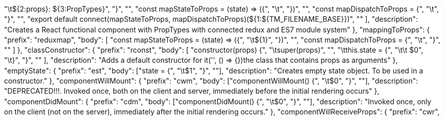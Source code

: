 "\t${2:props}: ${3:PropTypes}",
"}",
"",
"const mapStateToProps = (state) => ({",
"\t",
"})",
"",
"const mapDispatchToProps = {",
"\t",
"}",
"",
"export default connect(mapStateToProps, mapDispatchToProps)(${1:${TM_FILENAME_BASE}})",
""
],
"description": "Creates a React functional component with PropTypes with connected redux and ES7 module system"
},
"mappingToProps": {
"prefix": "reduxmap",
"body": [
"const mapStateToProps = (state) => ({",
"\t${1}",
"})",
"",
"const mapDispatchToProps = {",
"\t",
"}",
""
]
},
"classConstructor": {
"prefix": "rconst",
"body": [
"constructor(props) {",
"\tsuper(props)",
"",
"\tthis.state = {",
"\t\t $0",
"\t}",
"}",
""
],
"description": "Adds a default constructor for it('', () => {})the class that contains props as arguments"
},
"emptyState": {
"prefix": "est",
"body": ["state = {", "\t$1", "}", ""],
"description": "Creates empty state object. To be used in a constructor."
},
"componentWillMount": {
"prefix": "cwm",
"body": ["componentWillMount() {", "\t$0", "}", ""],
"description": "DEPRECATED!!!. Invoked once, both on the client and server, immediately before the initial rendering occurs"
},
"componentDidMount": {
"prefix": "cdm",
"body": ["componentDidMount() {", "\t$0", "}", ""],
"description": "Invoked once, only on the client (not on the server), immediately after the initial rendering occurs."
},
"componentWillReceiveProps": {
"prefix": "cwr",